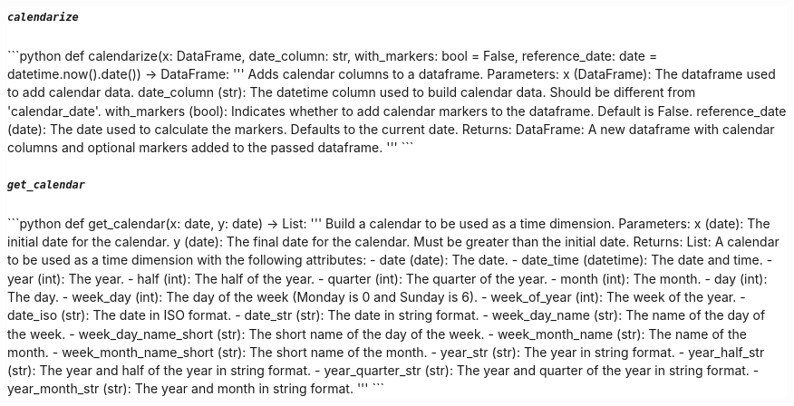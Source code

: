 ##### `calendarize`

\`\`\`python
def calendarize(x: DataFrame, date_column: str, with_markers: bool = False, reference_date: date = datetime.now().date()) -> DataFrame:
    '''
    Adds calendar columns to a dataframe.
     Parameters:
        x (DataFrame): The dataframe used to add calendar data.
        date_column (str): The datetime column used to build calendar data. Should be different from 'calendar_date'.
        with_markers (bool): Indicates whether to add calendar markers to the dataframe. Default is False.
        reference_date (date): The date used to calculate the markers. Defaults to the current date.
     Returns:
        DataFrame: A new dataframe with calendar columns and optional markers added to the passed dataframe.
    '''
\`\`\`

##### `get_calendar`

\`\`\`python
def get_calendar(x: date, y: date) -> List:
    '''
    Build a calendar to be used as a time dimension.
     Parameters:
        x (date): The initial date for the calendar.
        y (date): The final date for the calendar. Must be greater than the initial date.
     Returns:
        List: A calendar to be used as a time dimension with the following attributes:
            - date (date): The date.
            - date_time (datetime): The date and time.
            - year (int): The year.
            - half (int): The half of the year.
            - quarter (int): The quarter of the year.
            - month (int): The month.
            - day (int): The day.
            - week_day (int): The day of the week (Monday is 0 and Sunday is 6).
            - week_of_year (int): The week of the year.
            - date_iso (str): The date in ISO format.
            - date_str (str): The date in string format.
            - week_day_name (str): The name of the day of the week.
            - week_day_name_short (str): The short name of the day of the week.
            - week_month_name (str): The name of the month.
            - week_month_name_short (str): The short name of the month.
            - year_str (str): The year in string format.
            - year_half_str (str): The year and half of the year in string format.
            - year_quarter_str (str): The year and quarter of the year in string format.
            - year_month_str (str): The year and month in string format.
    '''
\`\`\`
